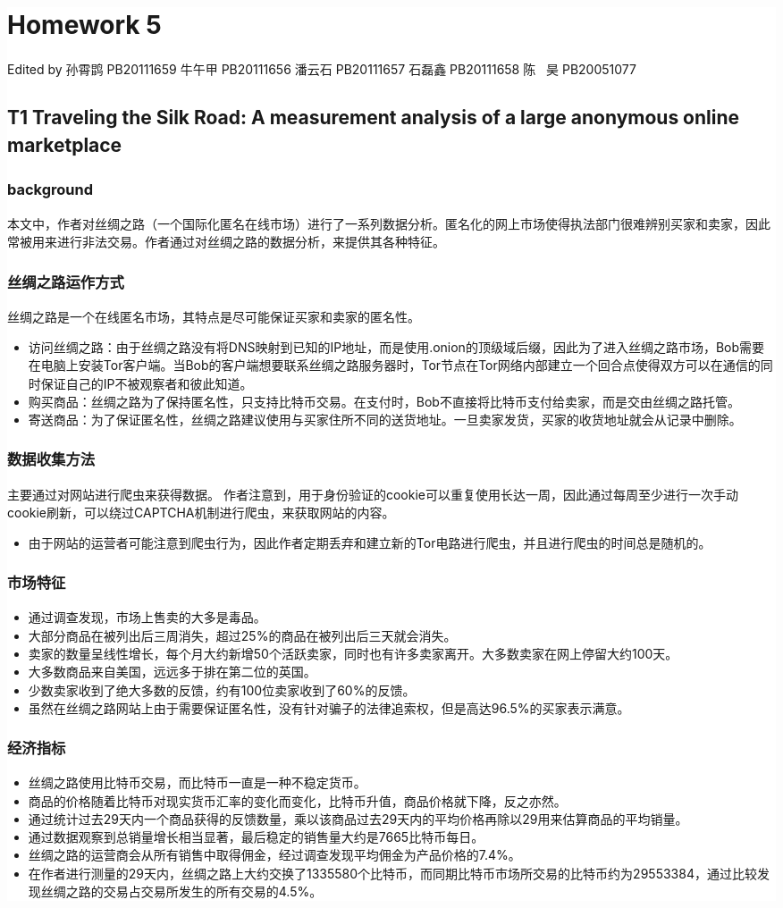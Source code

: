<script type="text/javascript" src="http://cdn.mathjax.org/mathjax/latest/MathJax.js?config=TeX-AMS-MML_HTMLorMML"></script>
<script type="text/x-mathjax-config">
    MathJax.Hub.Config({ tex2jax: {inlineMath: [['$', '$']]}, messageStyle: "none" });
</script>

# Homework 5
Edited by 
孙霄鹍 PB20111659
牛午甲 PB20111656 
潘云石 PB20111657 
石磊鑫 PB20111658 
陈&nbsp;&nbsp;&nbsp;昊 PB20051077 

## T1 Traveling the Silk Road: A measurement analysis of a large anonymous online marketplace
### background
本文中，作者对丝绸之路（一个国际化匿名在线市场）进行了一系列数据分析。匿名化的网上市场使得执法部门很难辨别买家和卖家，因此常被用来进行非法交易。作者通过对丝绸之路的数据分析，来提供其各种特征。

### 丝绸之路运作方式
丝绸之路是一个在线匿名市场，其特点是尽可能保证买家和卖家的匿名性。
- 访问丝绸之路：由于丝绸之路没有将DNS映射到已知的IP地址，而是使用.onion的顶级域后缀，因此为了进入丝绸之路市场，Bob需要在电脑上安装Tor客户端。当Bob的客户端想要联系丝绸之路服务器时，Tor节点在Tor网络内部建立一个回合点使得双方可以在通信的同时保证自己的IP不被观察者和彼此知道。
- 购买商品：丝绸之路为了保持匿名性，只支持比特币交易。在支付时，Bob不直接将比特币支付给卖家，而是交由丝绸之路托管。
- 寄送商品：为了保证匿名性，丝绸之路建议使用与买家住所不同的送货地址。一旦卖家发货，买家的收货地址就会从记录中删除。

### 数据收集方法
主要通过对网站进行爬虫来获得数据。
作者注意到，用于身份验证的cookie可以重复使用长达一周，因此通过每周至少进行一次手动cookie刷新，可以绕过CAPTCHA机制进行爬虫，来获取网站的内容。
- 由于网站的运营者可能注意到爬虫行为，因此作者定期丢弃和建立新的Tor电路进行爬虫，并且进行爬虫的时间总是随机的。


### 市场特征
- 通过调查发现，市场上售卖的大多是毒品。
- 大部分商品在被列出后三周消失，超过25%的商品在被列出后三天就会消失。
- 卖家的数量呈线性增长，每个月大约新增50个活跃卖家，同时也有许多卖家离开。大多数卖家在网上停留大约100天。
- 大多数商品来自美国，远远多于排在第二位的英国。
- 少数卖家收到了绝大多数的反馈，约有100位卖家收到了60%的反馈。
- 虽然在丝绸之路网站上由于需要保证匿名性，没有针对骗子的法律追索权，但是高达96.5%的买家表示满意。


### 经济指标
- 丝绸之路使用比特币交易，而比特币一直是一种不稳定货币。
- 商品的价格随着比特币对现实货币汇率的变化而变化，比特币升值，商品价格就下降，反之亦然。
- 通过统计过去29天内一个商品获得的反馈数量，乘以该商品过去29天内的平均价格再除以29用来估算商品的平均销量。
- 通过数据观察到总销量增长相当显著，最后稳定的销售量大约是7665比特币每日。
- 丝绸之路的运营商会从所有销售中取得佣金，经过调查发现平均佣金为产品价格的7.4%。
- 在作者进行测量的29天内，丝绸之路上大约交换了1335580个比特币，而同期比特币市场所交易的比特币约为29553384，通过比较发现丝绸之路的交易占交易所发生的所有交易的4.5%。
